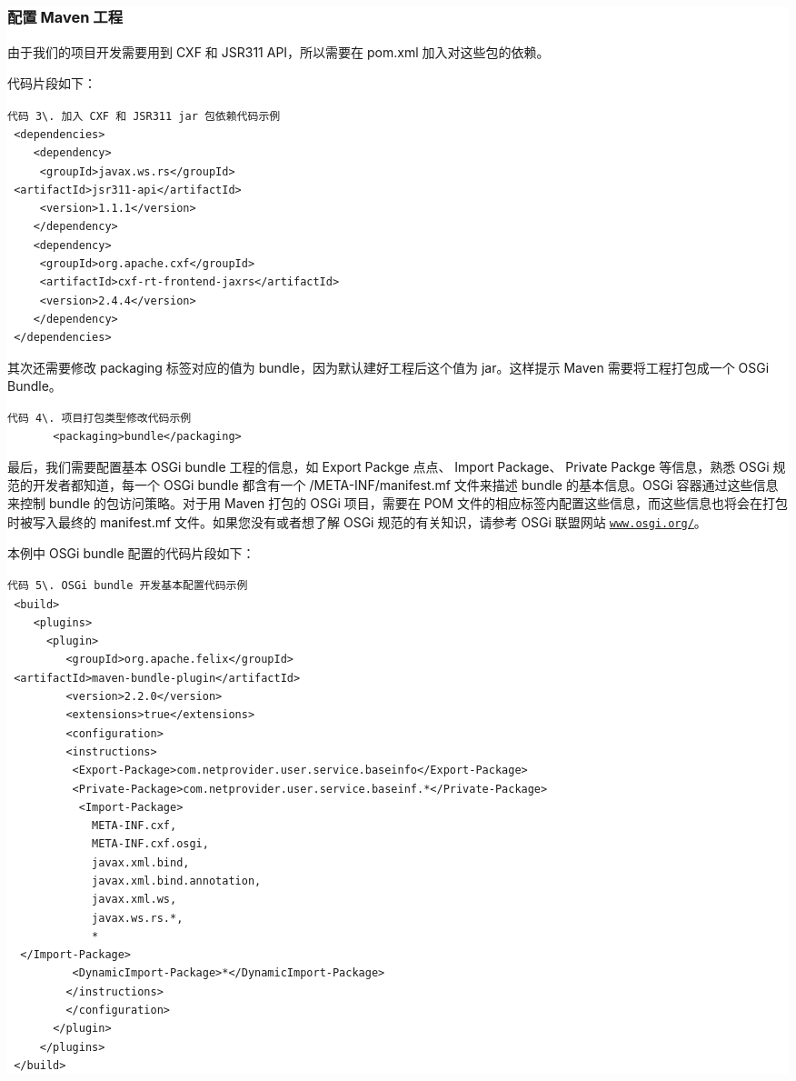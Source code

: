 ### 配置 Maven 工程

由于我们的项目开发需要用到 CXF 和 JSR311 API，所以需要在 pom.xml 加入对这些包的依赖。

代码片段如下：

```
代码 3\. 加入 CXF 和 JSR311 jar 包依赖代码示例
 <dependencies>
    <dependency>
     <groupId>javax.ws.rs</groupId>
 <artifactId>jsr311-api</artifactId>
     <version>1.1.1</version>
    </dependency>
    <dependency>
     <groupId>org.apache.cxf</groupId>
     <artifactId>cxf-rt-frontend-jaxrs</artifactId>
     <version>2.4.4</version>
    </dependency>
 </dependencies> 
```

其次还需要修改 packaging 标签对应的值为 bundle，因为默认建好工程后这个值为 jar。这样提示 Maven 需要将工程打包成一个 OSGi Bundle。

```
代码 4\. 项目打包类型修改代码示例
       <packaging>bundle</packaging> 
```

最后，我们需要配置基本 OSGi bundle 工程的信息，如 Export Packge 点点、 Import Package、 Private Packge 等信息，熟悉 OSGi 规范的开发者都知道，每一个 OSGi bundle 都含有一个 /META-INF/manifest.mf 文件来描述 bundle 的基本信息。OSGi 容器通过这些信息来控制 bundle 的包访问策略。对于用 Maven 打包的 OSGi 项目，需要在 POM 文件的相应标签内配置这些信息，而这些信息也将会在打包时被写入最终的 manifest.mf 文件。如果您没有或者想了解 OSGi 规范的有关知识，请参考 OSGi 联盟网站 [`www.osgi.org/`](http://www.osgi.org/)。

本例中 OSGi bundle 配置的代码片段如下：

```
代码 5\. OSGi bundle 开发基本配置代码示例
 <build>
    <plugins>
      <plugin>
         <groupId>org.apache.felix</groupId>
 <artifactId>maven-bundle-plugin</artifactId>
         <version>2.2.0</version>
         <extensions>true</extensions>
         <configuration>
         <instructions>
          <Export-Package>com.netprovider.user.service.baseinfo</Export-Package>
          <Private-Package>com.netprovider.user.service.baseinf.*</Private-Package>
           <Import-Package>
             META-INF.cxf,
             META-INF.cxf.osgi,
             javax.xml.bind,
             javax.xml.bind.annotation,
             javax.xml.ws,
             javax.ws.rs.*,
             *
  </Import-Package>
          <DynamicImport-Package>*</DynamicImport-Package>
         </instructions>
         </configuration>
       </plugin>
     </plugins>
 </build> 
```

